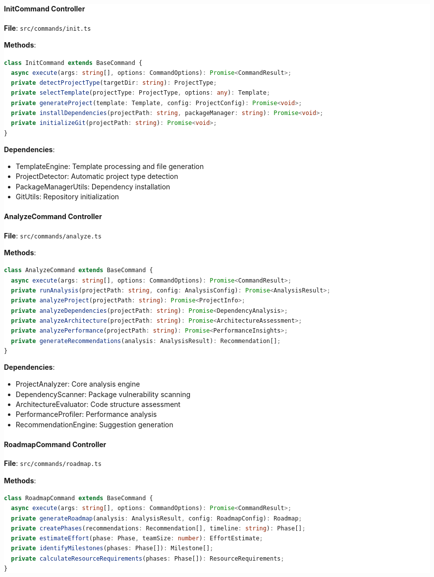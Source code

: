 #### InitCommand Controller
**File**: `src/commands/init.ts`

**Methods**:
```typescript
class InitCommand extends BaseCommand {
  async execute(args: string[], options: CommandOptions): Promise<CommandResult>;
  private detectProjectType(targetDir: string): ProjectType;
  private selectTemplate(projectType: ProjectType, options: any): Template;
  private generateProject(template: Template, config: ProjectConfig): Promise<void>;
  private installDependencies(projectPath: string, packageManager: string): Promise<void>;
  private initializeGit(projectPath: string): Promise<void>;
}
```

**Dependencies**:
- TemplateEngine: Template processing and file generation
- ProjectDetector: Automatic project type detection
- PackageManagerUtils: Dependency installation
- GitUtils: Repository initialization

#### AnalyzeCommand Controller
**File**: `src/commands/analyze.ts`

**Methods**:
```typescript
class AnalyzeCommand extends BaseCommand {
  async execute(args: string[], options: CommandOptions): Promise<CommandResult>;
  private runAnalysis(projectPath: string, config: AnalysisConfig): Promise<AnalysisResult>;
  private analyzeProject(projectPath: string): Promise<ProjectInfo>;
  private analyzeDependencies(projectPath: string): Promise<DependencyAnalysis>;
  private analyzeArchitecture(projectPath: string): Promise<ArchitectureAssessment>;
  private analyzePerformance(projectPath: string): Promise<PerformanceInsights>;
  private generateRecommendations(analysis: AnalysisResult): Recommendation[];
}
```

**Dependencies**:
- ProjectAnalyzer: Core analysis engine
- DependencyScanner: Package vulnerability scanning
- ArchitectureEvaluator: Code structure assessment
- PerformanceProfiler: Performance analysis
- RecommendationEngine: Suggestion generation

#### RoadmapCommand Controller
**File**: `src/commands/roadmap.ts`

**Methods**:
```typescript
class RoadmapCommand extends BaseCommand {
  async execute(args: string[], options: CommandOptions): Promise<CommandResult>;
  private generateRoadmap(analysis: AnalysisResult, config: RoadmapConfig): Roadmap;
  private createPhases(recommendations: Recommendation[], timeline: string): Phase[];
  private estimateEffort(phase: Phase, teamSize: number): EffortEstimate;
  private identifyMilestones(phases: Phase[]): Milestone[];
  private calculateResourceRequirements(phases: Phase[]): ResourceRequirements;
}
```

